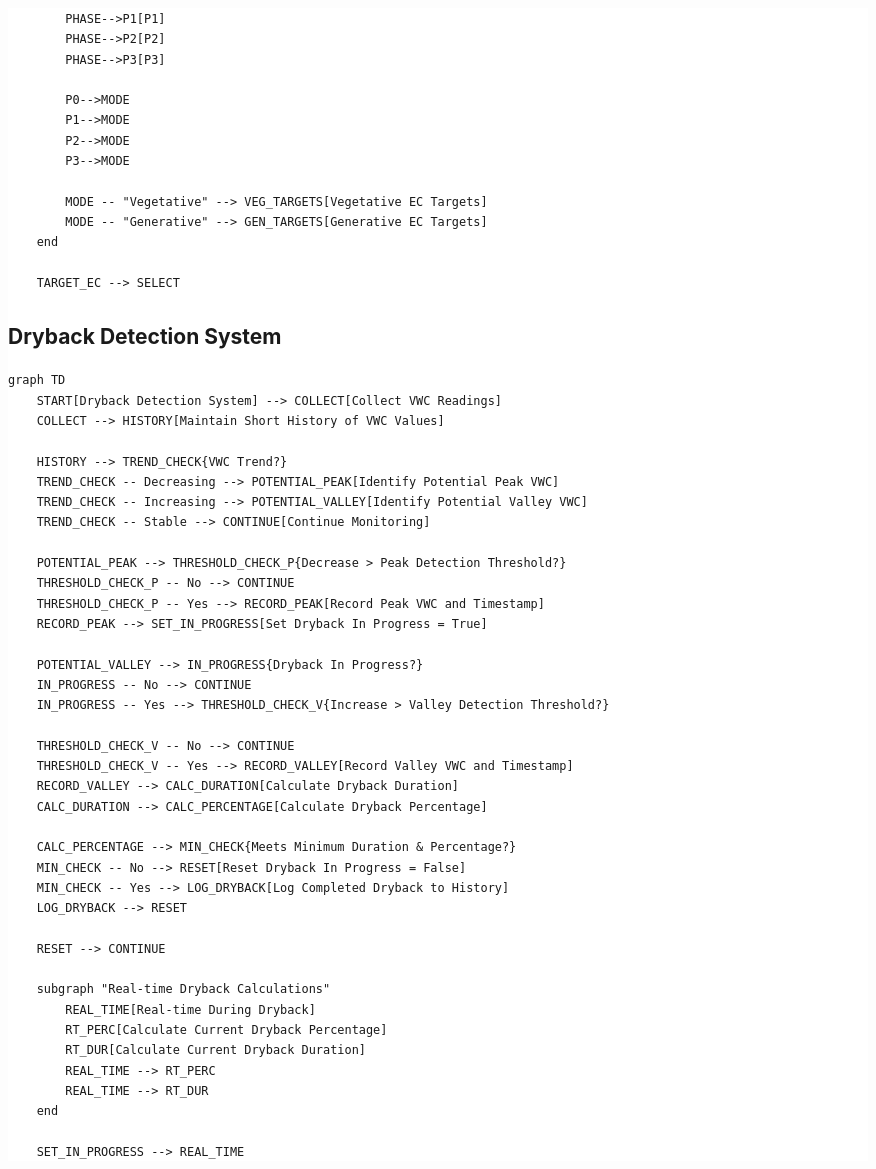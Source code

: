 ```mermaid
        PHASE-->P1[P1]
        PHASE-->P2[P2]
        PHASE-->P3[P3]

        P0-->MODE
        P1-->MODE
        P2-->MODE
        P3-->MODE

        MODE -- "Vegetative" --> VEG_TARGETS[Vegetative EC Targets]
        MODE -- "Generative" --> GEN_TARGETS[Generative EC Targets]
    end

    TARGET_EC --> SELECT
```

## Dryback Detection System

```mermaid
graph TD
    START[Dryback Detection System] --> COLLECT[Collect VWC Readings]
    COLLECT --> HISTORY[Maintain Short History of VWC Values]

    HISTORY --> TREND_CHECK{VWC Trend?}
    TREND_CHECK -- Decreasing --> POTENTIAL_PEAK[Identify Potential Peak VWC]
    TREND_CHECK -- Increasing --> POTENTIAL_VALLEY[Identify Potential Valley VWC]
    TREND_CHECK -- Stable --> CONTINUE[Continue Monitoring]

    POTENTIAL_PEAK --> THRESHOLD_CHECK_P{Decrease > Peak Detection Threshold?}
    THRESHOLD_CHECK_P -- No --> CONTINUE
    THRESHOLD_CHECK_P -- Yes --> RECORD_PEAK[Record Peak VWC and Timestamp]
    RECORD_PEAK --> SET_IN_PROGRESS[Set Dryback In Progress = True]

    POTENTIAL_VALLEY --> IN_PROGRESS{Dryback In Progress?}
    IN_PROGRESS -- No --> CONTINUE
    IN_PROGRESS -- Yes --> THRESHOLD_CHECK_V{Increase > Valley Detection Threshold?}

    THRESHOLD_CHECK_V -- No --> CONTINUE
    THRESHOLD_CHECK_V -- Yes --> RECORD_VALLEY[Record Valley VWC and Timestamp]
    RECORD_VALLEY --> CALC_DURATION[Calculate Dryback Duration]
    CALC_DURATION --> CALC_PERCENTAGE[Calculate Dryback Percentage]

    CALC_PERCENTAGE --> MIN_CHECK{Meets Minimum Duration & Percentage?}
    MIN_CHECK -- No --> RESET[Reset Dryback In Progress = False]
    MIN_CHECK -- Yes --> LOG_DRYBACK[Log Completed Dryback to History]
    LOG_DRYBACK --> RESET

    RESET --> CONTINUE

    subgraph "Real-time Dryback Calculations"
        REAL_TIME[Real-time During Dryback]
        RT_PERC[Calculate Current Dryback Percentage]
        RT_DUR[Calculate Current Dryback Duration]
        REAL_TIME --> RT_PERC
        REAL_TIME --> RT_DUR
    end

    SET_IN_PROGRESS --> REAL_TIME
```
